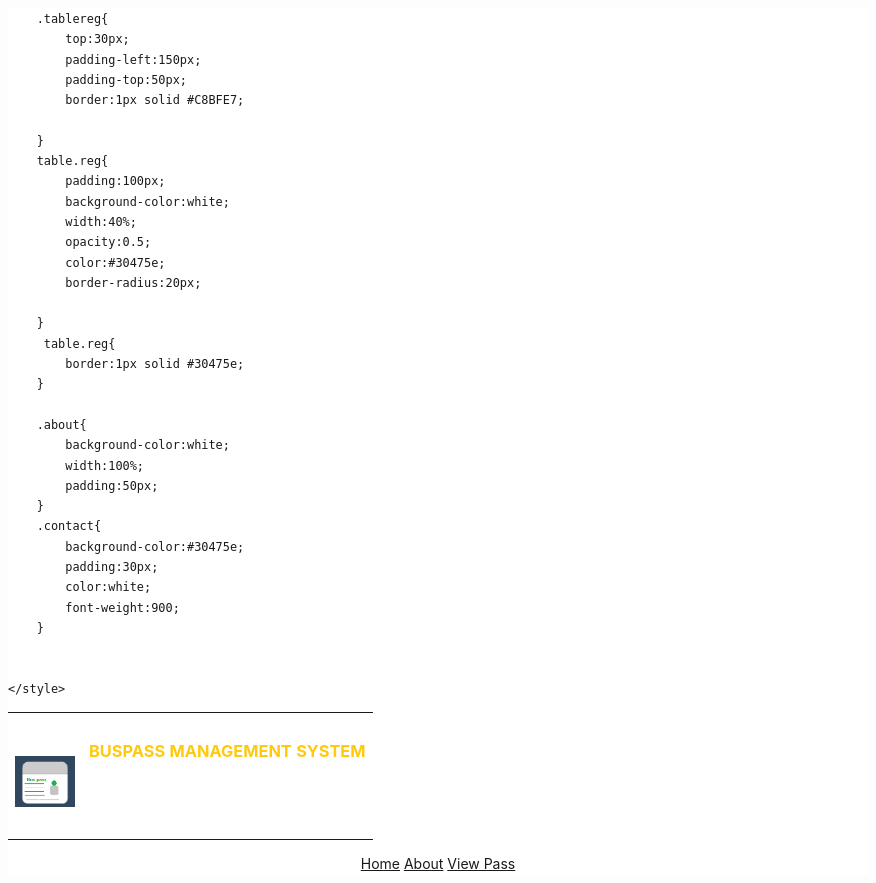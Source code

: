 		
		.tablereg{
			top:30px;
			padding-left:150px;
			padding-top:50px;
			border:1px solid #C8BFE7;

		}
		table.reg{
			padding:100px;
			background-color:white;
			width:40%;
			opacity:0.5;
			color:#30475e;
			border-radius:20px;
            
		}
		 table.reg{
			border:1px solid #30475e;
		}
		
		.about{
			background-color:white;
			width:100%;
			padding:50px;
		}
        .contact{
        	background-color:#30475e;
        	padding:30px;
        	color:white;
        	font-weight:900;
        }


	</style>
<body>
<header>
	<table><tr><th>
	<h1><img src="LOGO8.png" width="60px"></h1></th><th>
	<h3 style="color:#FFC90E">BUSPASS MANAGEMENT SYSTEM</h3></th>
</tr>
</table>
	<nav>
		<a href="#">Home</a>
		<a href="about.html">About</a>
		<a href="viewpass.php">View Pass</a>
		